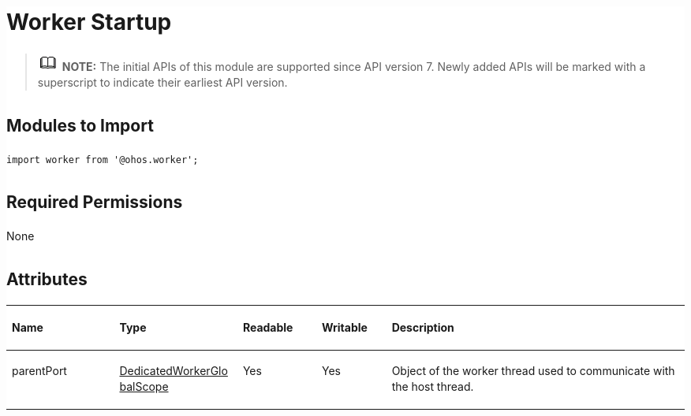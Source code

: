 # Worker Startup<a name="EN-US_TOPIC_0000001172830331"></a>

>![](../../public_sys-resources/icon-note.gif) **NOTE:** 
>The initial APIs of this module are supported since API version 7. Newly added APIs will be marked with a superscript to indicate their earliest API version.

## Modules to Import<a name="s56d19203690d4782bfc74069abb6bd71"></a>

```
import worker from '@ohos.worker';
```

## Required Permissions<a name="section11257113618419"></a>

None

## Attributes<a name="section1578718135716"></a>

<a name="table17771723175716"></a>
<table><thead align="left"><tr id="row1977112237573"><th class="cellrowborder" valign="top" width="15.870000000000001%" id="mcps1.1.6.1.1"><p id="p12771142335710"><a name="p12771142335710"></a><a name="p12771142335710"></a>Name</p>
</th>
<th class="cellrowborder" valign="top" width="18.19%" id="mcps1.1.6.1.2"><p id="p12771202325716"><a name="p12771202325716"></a><a name="p12771202325716"></a>Type</p>
</th>
<th class="cellrowborder" valign="top" width="11.64%" id="mcps1.1.6.1.3"><p id="p1577117232576"><a name="p1577117232576"></a><a name="p1577117232576"></a>Readable</p>
</th>
<th class="cellrowborder" valign="top" width="10.31%" id="mcps1.1.6.1.4"><p id="p2771623185711"><a name="p2771623185711"></a><a name="p2771623185711"></a>Writable</p>
</th>
<th class="cellrowborder" valign="top" width="43.99%" id="mcps1.1.6.1.5"><p id="p197711223155714"><a name="p197711223155714"></a><a name="p197711223155714"></a>Description</p>
</th>
</tr>
</thead>
<tbody><tr id="row877142318577"><td class="cellrowborder" valign="top" width="15.870000000000001%" headers="mcps1.1.6.1.1 "><p id="p1771192315710"><a name="p1771192315710"></a><a name="p1771192315710"></a>parentPort</p>
</td>
<td class="cellrowborder" valign="top" width="18.19%" headers="mcps1.1.6.1.2 "><p id="p396011395812"><a name="p396011395812"></a><a name="p396011395812"></a><a href="#section36872023123912">DedicatedWorkerGlobalScope</a></p>
</td>
<td class="cellrowborder" valign="top" width="11.64%" headers="mcps1.1.6.1.3 "><p id="p677122335711"><a name="p677122335711"></a><a name="p677122335711"></a>Yes</p>
</td>
<td class="cellrowborder" valign="top" width="10.31%" headers="mcps1.1.6.1.4 "><p id="p17719232577"><a name="p17719232577"></a><a name="p17719232577"></a>Yes</p>
</td>
<td class="cellrowborder" valign="top" width="43.99%" headers="mcps1.1.6.1.5 "><p id="p205212394586"><a name="p205212394586"></a><a name="p205212394586"></a>Object of the worker thread used to communicate with the host thread.</p>
</td>
</tr>
</tbody>
</table>
